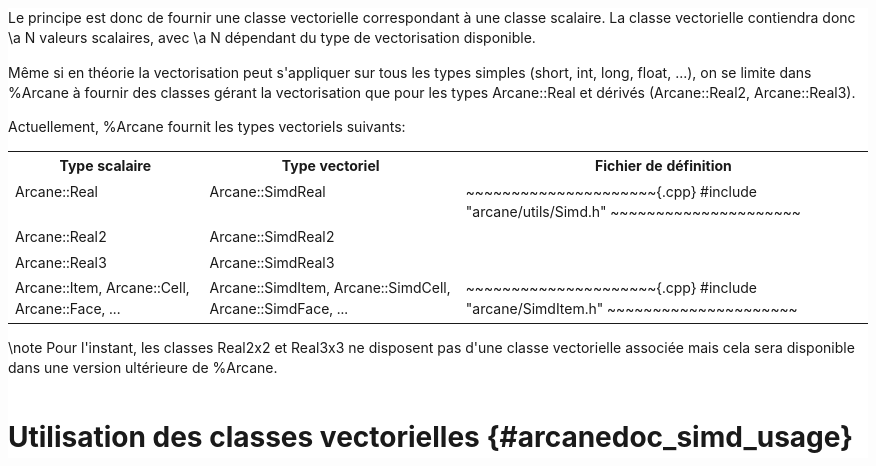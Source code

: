 Le principe est donc de fournir une classe vectorielle correspondant
à une classe scalaire. La classe vectorielle contiendra donc \a N
valeurs scalaires, avec \a N dépendant du type de vectorisation disponible.

Même si en théorie la vectorisation peut s'appliquer sur tous les
types simples (short, int, long, float, ...), on se limite dans
%Arcane à fournir des classes gérant la vectorisation que pour les
types Arcane::Real et dérivés (Arcane::Real2, Arcane::Real3).

Actuellement, %Arcane fournit les types vectoriels suivants:

<table>
<tr>
<th>Type scalaire</th>
<th>Type vectoriel</th>
<th>Fichier de définition</th>
</tr>
<tr>
<td>Arcane::Real</td>
<td>Arcane::SimdReal</td>
<td>
~~~~~~~~~~~~~~~~~~~~~{.cpp}
#include "arcane/utils/Simd.h"
~~~~~~~~~~~~~~~~~~~~~
</td>
<tr>
<td>Arcane::Real2</td>
<td>Arcane::SimdReal2</td>
<td></td>
</tr>
<tr>
<td>Arcane::Real3</td>
<td>Arcane::SimdReal3</td>
<td></td>
</tr>
<tr>
<td>Arcane::Item, Arcane::Cell, Arcane::Face, ...</td>
<td>Arcane::SimdItem, Arcane::SimdCell, Arcane::SimdFace, ...</td>
<td>
~~~~~~~~~~~~~~~~~~~~~{.cpp}
#include "arcane/SimdItem.h"
~~~~~~~~~~~~~~~~~~~~~
</td>
</tr>
</table>

\note Pour l'instant, les classes Real2x2 et Real3x3 ne disposent
pas d'une classe vectorielle associée mais cela sera disponible dans
une version ultérieure de %Arcane.

# Utilisation des classes vectorielles {#arcanedoc_simd_usage}
